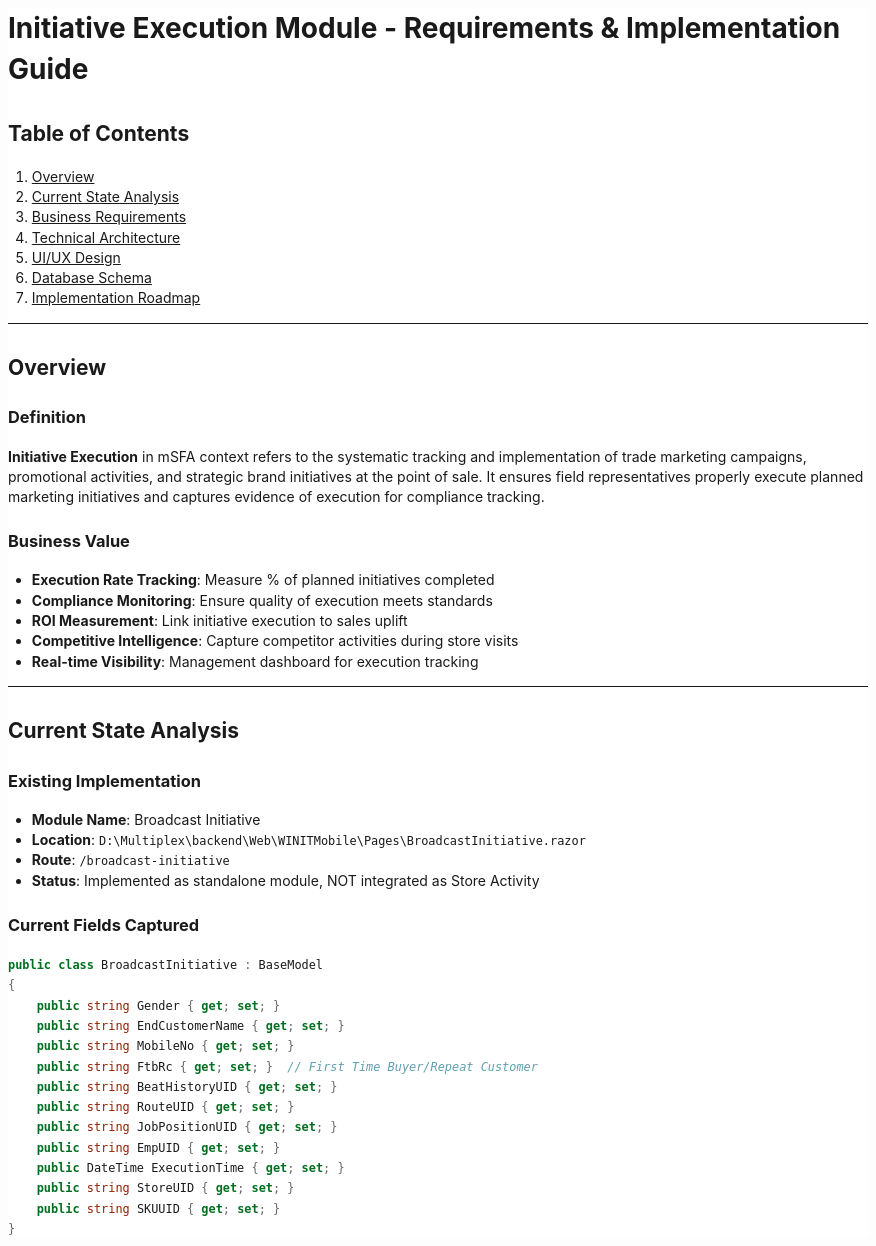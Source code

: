 # Initiative Execution Module - Requirements & Implementation Guide

## Table of Contents
1. [Overview](#overview)
2. [Current State Analysis](#current-state-analysis)
3. [Business Requirements](#business-requirements)
4. [Technical Architecture](#technical-architecture)
5. [UI/UX Design](#uiux-design)
6. [Database Schema](#database-schema)
7. [Implementation Roadmap](#implementation-roadmap)

---

## Overview

### Definition
**Initiative Execution** in mSFA context refers to the systematic tracking and implementation of trade marketing campaigns, promotional activities, and strategic brand initiatives at the point of sale. It ensures field representatives properly execute planned marketing initiatives and captures evidence of execution for compliance tracking.

### Business Value
- **Execution Rate Tracking**: Measure % of planned initiatives completed
- **Compliance Monitoring**: Ensure quality of execution meets standards
- **ROI Measurement**: Link initiative execution to sales uplift
- **Competitive Intelligence**: Capture competitor activities during store visits
- **Real-time Visibility**: Management dashboard for execution tracking

---

## Current State Analysis

### Existing Implementation
- **Module Name**: Broadcast Initiative
- **Location**: `D:\Multiplex\backend\Web\WINITMobile\Pages\BroadcastInitiative.razor`
- **Route**: `/broadcast-initiative`
- **Status**: Implemented as standalone module, NOT integrated as Store Activity

### Current Fields Captured
```csharp
public class BroadcastInitiative : BaseModel
{
    public string Gender { get; set; }
    public string EndCustomerName { get; set; }
    public string MobileNo { get; set; }
    public string FtbRc { get; set; }  // First Time Buyer/Repeat Customer
    public string BeatHistoryUID { get; set; }
    public string RouteUID { get; set; }
    public string JobPositionUID { get; set; }
    public string EmpUID { get; set; }
    public DateTime ExecutionTime { get; set; }
    public string StoreUID { get; set; }
    public string SKUUID { get; set; }
}
```
